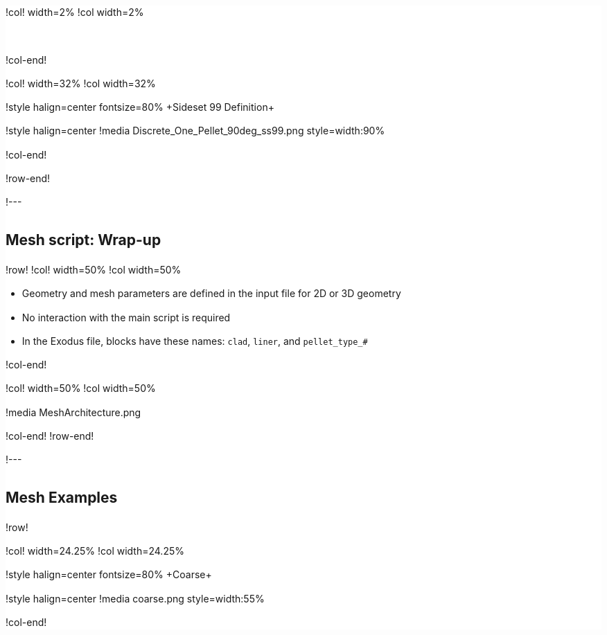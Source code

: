 !col! width=2%
!col width=2%

$~$

!col-end!

!col! width=32%
!col width=32%

!style halign=center fontsize=80%
+Sideset 99 Definition+

!style halign=center
!media Discrete_One_Pellet_90deg_ss99.png style=width:90%

!col-end!

!row-end!

!---

## Mesh script: Wrap-up

!row!
!col! width=50%
!col width=50%

- Geometry and mesh parameters are defined in the input file for 2D or 3D geometry

- No interaction with the main script is required

- In the Exodus file, blocks have these names: `clad`, `liner`, and `pellet_type_#`

!col-end!

!col! width=50%
!col width=50%

!media MeshArchitecture.png

!col-end!
!row-end!

!---

## Mesh Examples

!row!

!col! width=24.25%
!col width=24.25%

!style halign=center fontsize=80%
+Coarse+

!style halign=center
!media coarse.png style=width:55%

!col-end!
